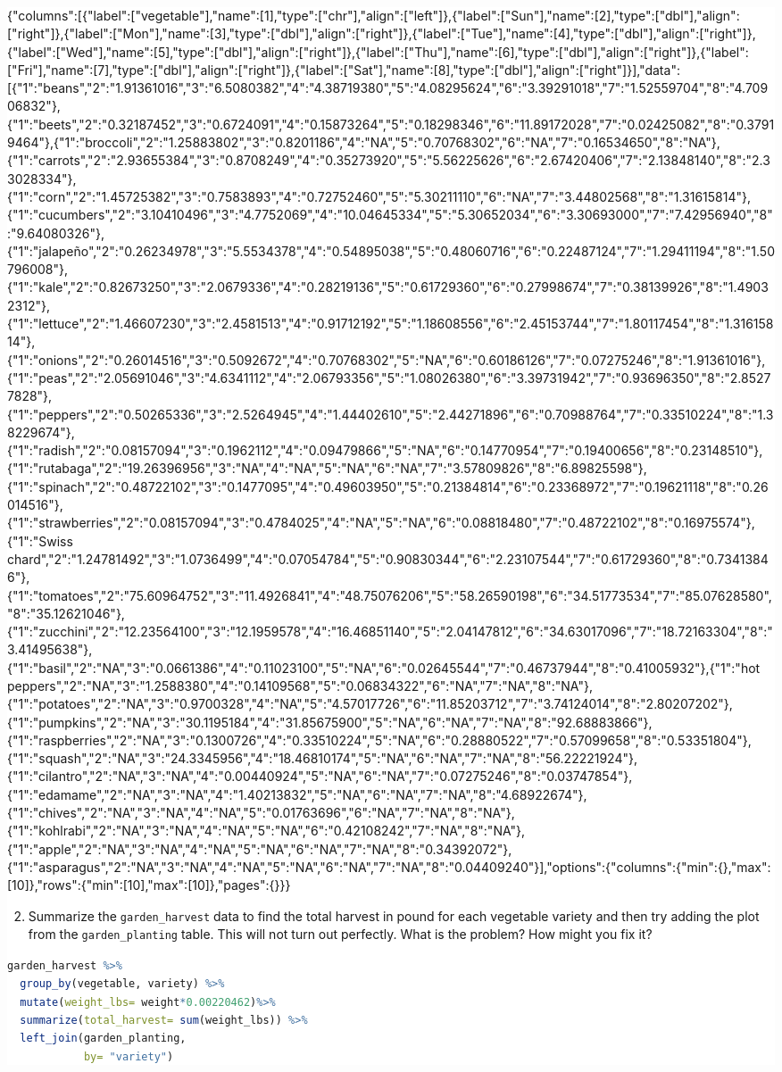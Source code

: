 {"columns":[{"label":["vegetable"],"name":[1],"type":["chr"],"align":["left"]},{"label":["Sun"],"name":[2],"type":["dbl"],"align":["right"]},{"label":["Mon"],"name":[3],"type":["dbl"],"align":["right"]},{"label":["Tue"],"name":[4],"type":["dbl"],"align":["right"]},{"label":["Wed"],"name":[5],"type":["dbl"],"align":["right"]},{"label":["Thu"],"name":[6],"type":["dbl"],"align":["right"]},{"label":["Fri"],"name":[7],"type":["dbl"],"align":["right"]},{"label":["Sat"],"name":[8],"type":["dbl"],"align":["right"]}],"data":[{"1":"beans","2":"1.91361016","3":"6.5080382","4":"4.38719380","5":"4.08295624","6":"3.39291018","7":"1.52559704","8":"4.70906832"},{"1":"beets","2":"0.32187452","3":"0.6724091","4":"0.15873264","5":"0.18298346","6":"11.89172028","7":"0.02425082","8":"0.37919464"},{"1":"broccoli","2":"1.25883802","3":"0.8201186","4":"NA","5":"0.70768302","6":"NA","7":"0.16534650","8":"NA"},{"1":"carrots","2":"2.93655384","3":"0.8708249","4":"0.35273920","5":"5.56225626","6":"2.67420406","7":"2.13848140","8":"2.33028334"},{"1":"corn","2":"1.45725382","3":"0.7583893","4":"0.72752460","5":"5.30211110","6":"NA","7":"3.44802568","8":"1.31615814"},{"1":"cucumbers","2":"3.10410496","3":"4.7752069","4":"10.04645334","5":"5.30652034","6":"3.30693000","7":"7.42956940","8":"9.64080326"},{"1":"jalapeño","2":"0.26234978","3":"5.5534378","4":"0.54895038","5":"0.48060716","6":"0.22487124","7":"1.29411194","8":"1.50796008"},{"1":"kale","2":"0.82673250","3":"2.0679336","4":"0.28219136","5":"0.61729360","6":"0.27998674","7":"0.38139926","8":"1.49032312"},{"1":"lettuce","2":"1.46607230","3":"2.4581513","4":"0.91712192","5":"1.18608556","6":"2.45153744","7":"1.80117454","8":"1.31615814"},{"1":"onions","2":"0.26014516","3":"0.5092672","4":"0.70768302","5":"NA","6":"0.60186126","7":"0.07275246","8":"1.91361016"},{"1":"peas","2":"2.05691046","3":"4.6341112","4":"2.06793356","5":"1.08026380","6":"3.39731942","7":"0.93696350","8":"2.85277828"},{"1":"peppers","2":"0.50265336","3":"2.5264945","4":"1.44402610","5":"2.44271896","6":"0.70988764","7":"0.33510224","8":"1.38229674"},{"1":"radish","2":"0.08157094","3":"0.1962112","4":"0.09479866","5":"NA","6":"0.14770954","7":"0.19400656","8":"0.23148510"},{"1":"rutabaga","2":"19.26396956","3":"NA","4":"NA","5":"NA","6":"NA","7":"3.57809826","8":"6.89825598"},{"1":"spinach","2":"0.48722102","3":"0.1477095","4":"0.49603950","5":"0.21384814","6":"0.23368972","7":"0.19621118","8":"0.26014516"},{"1":"strawberries","2":"0.08157094","3":"0.4784025","4":"NA","5":"NA","6":"0.08818480","7":"0.48722102","8":"0.16975574"},{"1":"Swiss chard","2":"1.24781492","3":"1.0736499","4":"0.07054784","5":"0.90830344","6":"2.23107544","7":"0.61729360","8":"0.73413846"},{"1":"tomatoes","2":"75.60964752","3":"11.4926841","4":"48.75076206","5":"58.26590198","6":"34.51773534","7":"85.07628580","8":"35.12621046"},{"1":"zucchini","2":"12.23564100","3":"12.1959578","4":"16.46851140","5":"2.04147812","6":"34.63017096","7":"18.72163304","8":"3.41495638"},{"1":"basil","2":"NA","3":"0.0661386","4":"0.11023100","5":"NA","6":"0.02645544","7":"0.46737944","8":"0.41005932"},{"1":"hot peppers","2":"NA","3":"1.2588380","4":"0.14109568","5":"0.06834322","6":"NA","7":"NA","8":"NA"},{"1":"potatoes","2":"NA","3":"0.9700328","4":"NA","5":"4.57017726","6":"11.85203712","7":"3.74124014","8":"2.80207202"},{"1":"pumpkins","2":"NA","3":"30.1195184","4":"31.85675900","5":"NA","6":"NA","7":"NA","8":"92.68883866"},{"1":"raspberries","2":"NA","3":"0.1300726","4":"0.33510224","5":"NA","6":"0.28880522","7":"0.57099658","8":"0.53351804"},{"1":"squash","2":"NA","3":"24.3345956","4":"18.46810174","5":"NA","6":"NA","7":"NA","8":"56.22221924"},{"1":"cilantro","2":"NA","3":"NA","4":"0.00440924","5":"NA","6":"NA","7":"0.07275246","8":"0.03747854"},{"1":"edamame","2":"NA","3":"NA","4":"1.40213832","5":"NA","6":"NA","7":"NA","8":"4.68922674"},{"1":"chives","2":"NA","3":"NA","4":"NA","5":"0.01763696","6":"NA","7":"NA","8":"NA"},{"1":"kohlrabi","2":"NA","3":"NA","4":"NA","5":"NA","6":"0.42108242","7":"NA","8":"NA"},{"1":"apple","2":"NA","3":"NA","4":"NA","5":"NA","6":"NA","7":"NA","8":"0.34392072"},{"1":"asparagus","2":"NA","3":"NA","4":"NA","5":"NA","6":"NA","7":"NA","8":"0.04409240"}],"options":{"columns":{"min":{},"max":[10]},"rows":{"min":[10],"max":[10]},"pages":{}}}
  </script>
</div>

  2. Summarize the `garden_harvest` data to find the total harvest in pound for each vegetable variety and then try adding the plot from the `garden_planting` table. This will not turn out perfectly. What is the problem? How might you fix it?


```r
garden_harvest %>% 
  group_by(vegetable, variety) %>% 
  mutate(weight_lbs= weight*0.00220462)%>% 
  summarize(total_harvest= sum(weight_lbs)) %>%  
  left_join(garden_planting,
            by= "variety")
```
